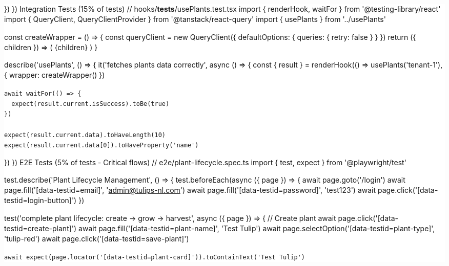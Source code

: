 })
})
Integration Tests (15% of tests)
// hooks/**tests**/usePlants.test.tsx
import { renderHook, waitFor } from '@testing-library/react'
import { QueryClient, QueryClientProvider } from '@tanstack/react-query'
import { usePlants } from '../usePlants'

const createWrapper = () => {
const queryClient = new QueryClient({
defaultOptions: { queries: { retry: false } }
})
return ({ children }) => (
<QueryClientProvider client={queryClient}>
{children}
</QueryClientProvider>
)
}

describe('usePlants', () => {
it('fetches plants data correctly', async () => {
const { result } = renderHook(() => usePlants('tenant-1'), {
wrapper: createWrapper()
})

    await waitFor(() => {
      expect(result.current.isSuccess).toBe(true)
    })

    expect(result.current.data).toHaveLength(10)
    expect(result.current.data[0]).toHaveProperty('name')

})
})
E2E Tests (5% of tests - Critical flows)
// e2e/plant-lifecycle.spec.ts
import { test, expect } from '@playwright/test'

test.describe('Plant Lifecycle Management', () => {
test.beforeEach(async ({ page }) => {
await page.goto('/login')
await page.fill('[data-testid=email]', 'admin@tulips-nl.com')
await page.fill('[data-testid=password]', 'test123')
await page.click('[data-testid=login-button]')
})

test('complete plant lifecycle: create → grow → harvest', async ({ page }) => {
// Create plant
await page.click('[data-testid=create-plant]')
await page.fill('[data-testid=plant-name]', 'Test Tulip')
await page.selectOption('[data-testid=plant-type]', 'tulip-red')
await page.click('[data-testid=save-plant]')

    await expect(page.locator('[data-testid=plant-card]')).toContainText('Test Tulip')
